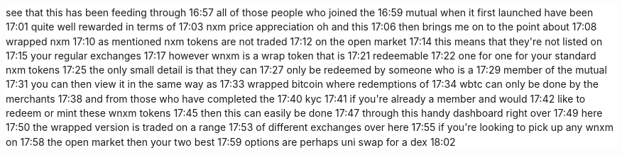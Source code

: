 see that this has been feeding through
16:57
all of those people who joined the
16:59
mutual when it first launched have been
17:01
quite well rewarded in terms of
17:03
nxm price appreciation oh and this
17:06
then brings me on to the point about
17:08
wrapped nxm
17:10
as mentioned nxm tokens are not traded
17:12
on the open market
17:14
this means that they're not listed on
17:15
your regular exchanges
17:17
however wnxm is a wrap token that is
17:21
redeemable
17:22
one for one for your standard nxm tokens
17:25
the only small detail is that they can
17:27
only be redeemed by someone who is a
17:29
member of the mutual
17:31
you can then view it in the same way as
17:33
wrapped bitcoin where redemptions of
17:34
wbtc can only be done by the merchants
17:38
and from those who have completed the
17:40
kyc
17:41
if you're already a member and would
17:42
like to redeem or mint these wnxm tokens
17:45
then this can easily be done
17:47
through this handy dashboard right over
17:49
here
17:50
the wrapped version is traded on a range
17:53
of different exchanges over here
17:55
if you're looking to pick up any wnxm on
17:58
the open market then your two best
17:59
options are perhaps uni swap for a dex
18:02